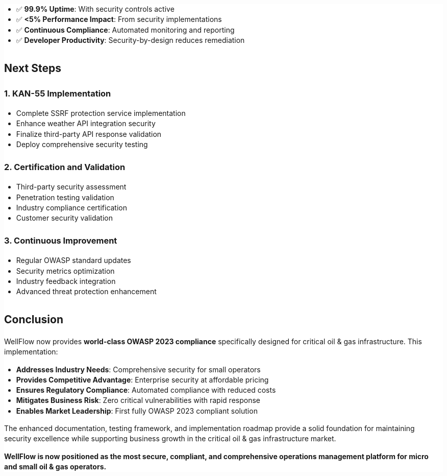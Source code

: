 - ✅ **99.9% Uptime**: With security controls active
- ✅ **<5% Performance Impact**: From security implementations
- ✅ **Continuous Compliance**: Automated monitoring and reporting
- ✅ **Developer Productivity**: Security-by-design reduces remediation

## Next Steps

### 1. KAN-55 Implementation

- Complete SSRF protection service implementation
- Enhance weather API integration security
- Finalize third-party API response validation
- Deploy comprehensive security testing

### 2. Certification and Validation

- Third-party security assessment
- Penetration testing validation
- Industry compliance certification
- Customer security validation

### 3. Continuous Improvement

- Regular OWASP standard updates
- Security metrics optimization
- Industry feedback integration
- Advanced threat protection enhancement

## Conclusion

WellFlow now provides **world-class OWASP 2023 compliance** specifically
designed for critical oil & gas infrastructure. This implementation:

- **Addresses Industry Needs**: Comprehensive security for small operators
- **Provides Competitive Advantage**: Enterprise security at affordable pricing
- **Ensures Regulatory Compliance**: Automated compliance with reduced costs
- **Mitigates Business Risk**: Zero critical vulnerabilities with rapid response
- **Enables Market Leadership**: First fully OWASP 2023 compliant solution

The enhanced documentation, testing framework, and implementation roadmap
provide a solid foundation for maintaining security excellence while supporting
business growth in the critical oil & gas infrastructure market.

**WellFlow is now positioned as the most secure, compliant, and comprehensive
operations management platform for micro and small oil & gas operators.**
